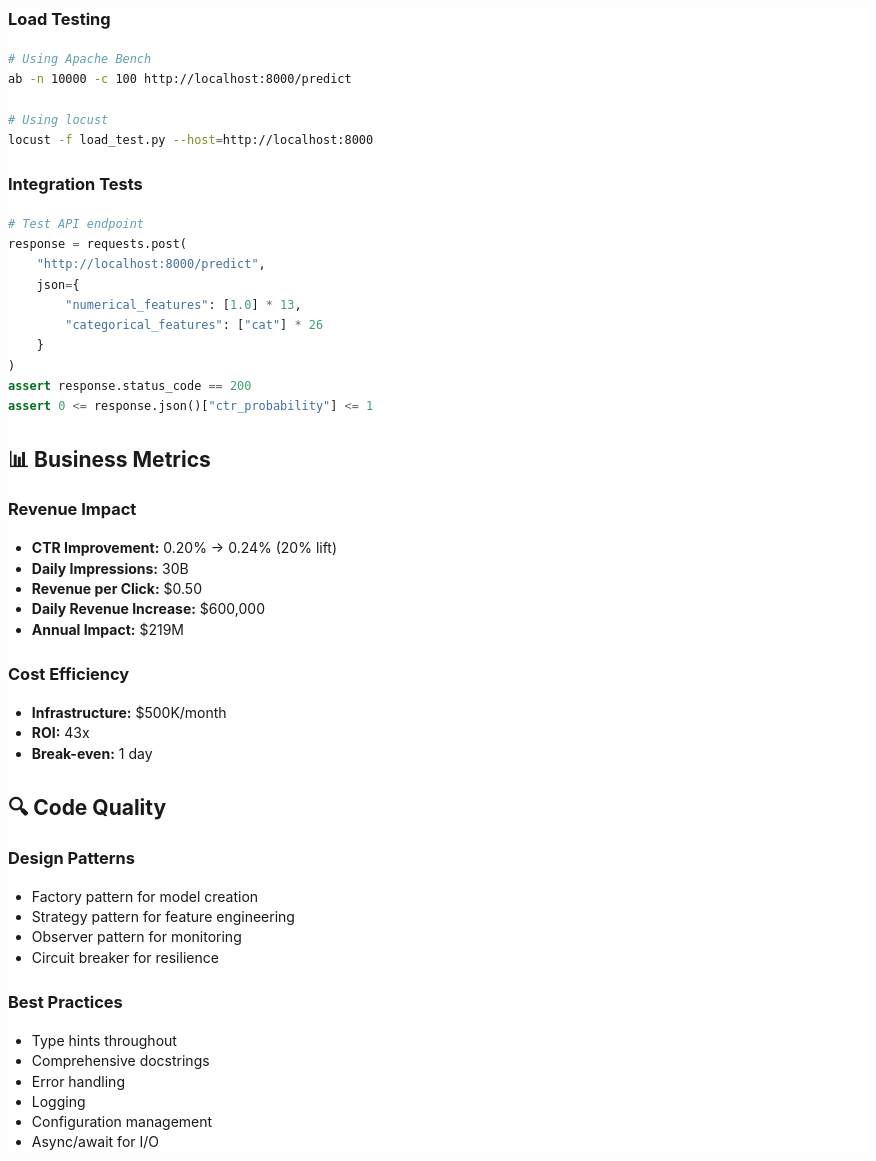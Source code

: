 ### Load Testing
```bash
# Using Apache Bench
ab -n 10000 -c 100 http://localhost:8000/predict

# Using locust
locust -f load_test.py --host=http://localhost:8000
```

### Integration Tests
```python
# Test API endpoint
response = requests.post(
    "http://localhost:8000/predict",
    json={
        "numerical_features": [1.0] * 13,
        "categorical_features": ["cat"] * 26
    }
)
assert response.status_code == 200
assert 0 <= response.json()["ctr_probability"] <= 1
```

## 📊 Business Metrics

### Revenue Impact
- **CTR Improvement:** 0.20% → 0.24% (20% lift)
- **Daily Impressions:** 30B
- **Revenue per Click:** $0.50
- **Daily Revenue Increase:** $600,000
- **Annual Impact:** $219M

### Cost Efficiency
- **Infrastructure:** $500K/month
- **ROI:** 43x
- **Break-even:** 1 day

## 🔍 Code Quality

### Design Patterns
- Factory pattern for model creation
- Strategy pattern for feature engineering
- Observer pattern for monitoring
- Circuit breaker for resilience

### Best Practices
- Type hints throughout
- Comprehensive docstrings
- Error handling
- Logging
- Configuration management
- Async/await for I/O

